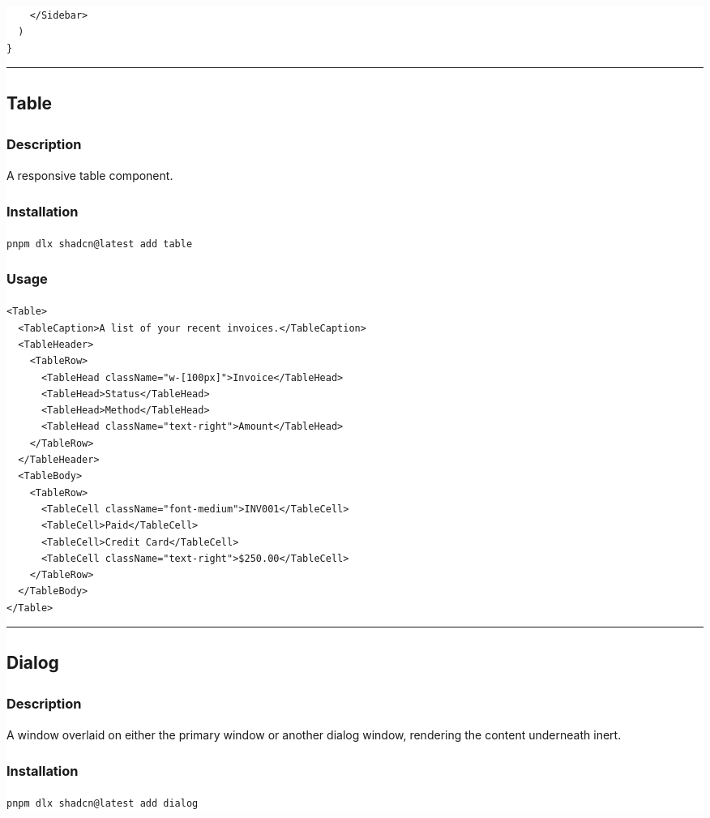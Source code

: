 ```tsx
    </Sidebar>
  )
}
```

---

## Table

### Description
A responsive table component.

### Installation
```bash
pnpm dlx shadcn@latest add table
```

### Usage
```tsx
<Table>
  <TableCaption>A list of your recent invoices.</TableCaption>
  <TableHeader>
    <TableRow>
      <TableHead className="w-[100px]">Invoice</TableHead>
      <TableHead>Status</TableHead>
      <TableHead>Method</TableHead>
      <TableHead className="text-right">Amount</TableHead>
    </TableRow>
  </TableHeader>
  <TableBody>
    <TableRow>
      <TableCell className="font-medium">INV001</TableCell>
      <TableCell>Paid</TableCell>
      <TableCell>Credit Card</TableCell>
      <TableCell className="text-right">$250.00</TableCell>
    </TableRow>
  </TableBody>
</Table>
```

---

## Dialog

### Description
A window overlaid on either the primary window or another dialog window, rendering the content underneath inert.

### Installation
```bash
pnpm dlx shadcn@latest add dialog
```
